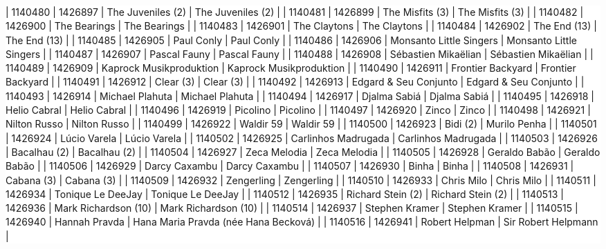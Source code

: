 | 1140480 | 1426897 | The Juveniles (2) | The Juveniles (2) |
| 1140481 | 1426899 | The Misfits (3) | The Misfits (3) |
| 1140482 | 1426900 | The Bearings | The Bearings |
| 1140483 | 1426901 | The Claytons | The Claytons |
| 1140484 | 1426902 | The End (13) | The End (13) |
| 1140485 | 1426905 | Paul Conly | Paul Conly |
| 1140486 | 1426906 | Monsanto Little Singers | Monsanto Little Singers |
| 1140487 | 1426907 | Pascal Fauny | Pascal Fauny |
| 1140488 | 1426908 | Sébastien Mikaëlian | Sébastien Mikaëlian |
| 1140489 | 1426909 | Kaprock Musikproduktion | Kaprock Musikproduktion |
| 1140490 | 1426911 | Frontier Backyard | Frontier Backyard |
| 1140491 | 1426912 | Clear (3) | Clear (3) |
| 1140492 | 1426913 | Edgard & Seu Conjunto | Edgard & Seu Conjunto |
| 1140493 | 1426914 | Michael Plahuta | Michael Plahuta |
| 1140494 | 1426917 | Djalma Sabiá | Djalma Sabiá |
| 1140495 | 1426918 | Helio Cabral | Helio Cabral |
| 1140496 | 1426919 | Picolino | Picolino |
| 1140497 | 1426920 | Zinco | Zinco |
| 1140498 | 1426921 | Nilton Russo | Nilton Russo |
| 1140499 | 1426922 | Waldir 59 | Waldir 59 |
| 1140500 | 1426923 | Bidi (2) | Murilo Penha |
| 1140501 | 1426924 | Lúcio Varela | Lúcio Varela |
| 1140502 | 1426925 | Carlinhos Madrugada | Carlinhos Madrugada |
| 1140503 | 1426926 | Bacalhau (2) | Bacalhau (2) |
| 1140504 | 1426927 | Zeca Melodia | Zeca Melodia |
| 1140505 | 1426928 | Geraldo Babão | Geraldo Babão |
| 1140506 | 1426929 | Darcy Caxambu | Darcy Caxambu |
| 1140507 | 1426930 | Binha | Binha |
| 1140508 | 1426931 | Cabana (3) | Cabana (3) |
| 1140509 | 1426932 | Zengerling | Zengerling |
| 1140510 | 1426933 | Chris Milo | Chris Milo |
| 1140511 | 1426934 | Tonique Le DeeJay | Tonique Le DeeJay |
| 1140512 | 1426935 | Richard Stein (2) | Richard Stein (2) |
| 1140513 | 1426936 | Mark Richardson (10) | Mark Richardson (10) |
| 1140514 | 1426937 | Stephen Kramer | Stephen Kramer |
| 1140515 | 1426940 | Hannah Pravda | Hana Maria Pravda (née Hana Becková) |
| 1140516 | 1426941 | Robert Helpman | Sir Robert Helpmann |